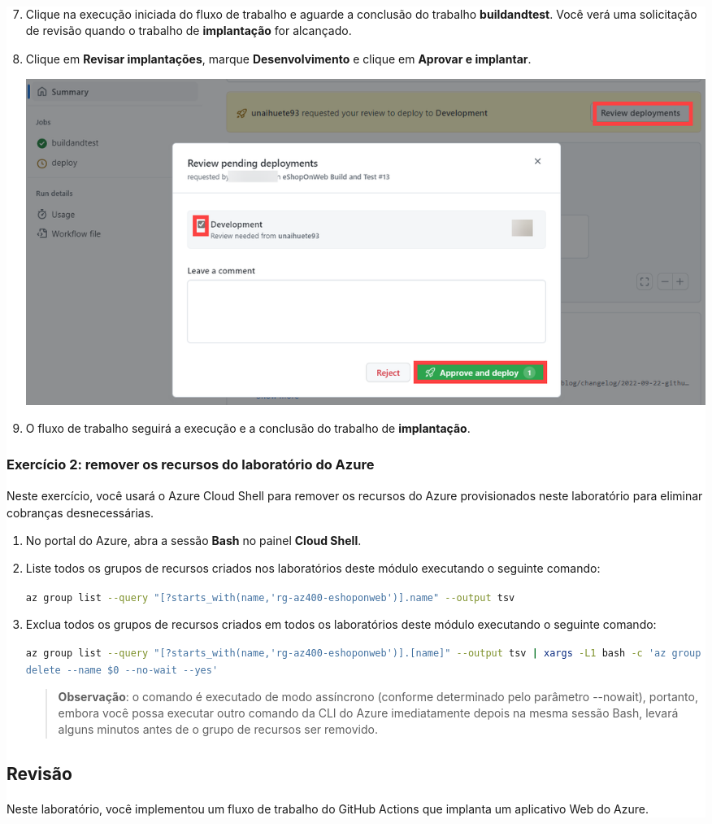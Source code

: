 7. Clique na execução iniciada do fluxo de trabalho e aguarde a conclusão do trabalho **buildandtest**. Você verá uma solicitação de revisão quando o trabalho de **implantação** for alcançado.

8. Clique em **Revisar implantações**, marque **Desenvolvimento** e clique em **Aprovar e implantar**.

    ![aprovação](images/gh-approve.png)

9. O fluxo de trabalho seguirá a execução e a conclusão do trabalho de **implantação**.

### Exercício 2: remover os recursos do laboratório do Azure

Neste exercício, você usará o Azure Cloud Shell para remover os recursos do Azure provisionados neste laboratório para eliminar cobranças desnecessárias.

1. No portal do Azure, abra a sessão **Bash** no painel **Cloud Shell**.
2. Liste todos os grupos de recursos criados nos laboratórios deste módulo executando o seguinte comando:

    ```sh
    az group list --query "[?starts_with(name,'rg-az400-eshoponweb')].name" --output tsv
    ```

3. Exclua todos os grupos de recursos criados em todos os laboratórios deste módulo executando o seguinte comando:

    ```sh
    az group list --query "[?starts_with(name,'rg-az400-eshoponweb')].[name]" --output tsv | xargs -L1 bash -c 'az group delete --name $0 --no-wait --yes'
    ```

    >**Observação**: o comando é executado de modo assíncrono (conforme determinado pelo parâmetro --nowait), portanto, embora você possa executar outro comando da CLI do Azure imediatamente depois na mesma sessão Bash, levará alguns minutos antes de o grupo de recursos ser removido.

## Revisão

Neste laboratório, você implementou um fluxo de trabalho do GitHub Actions que implanta um aplicativo Web do Azure.

